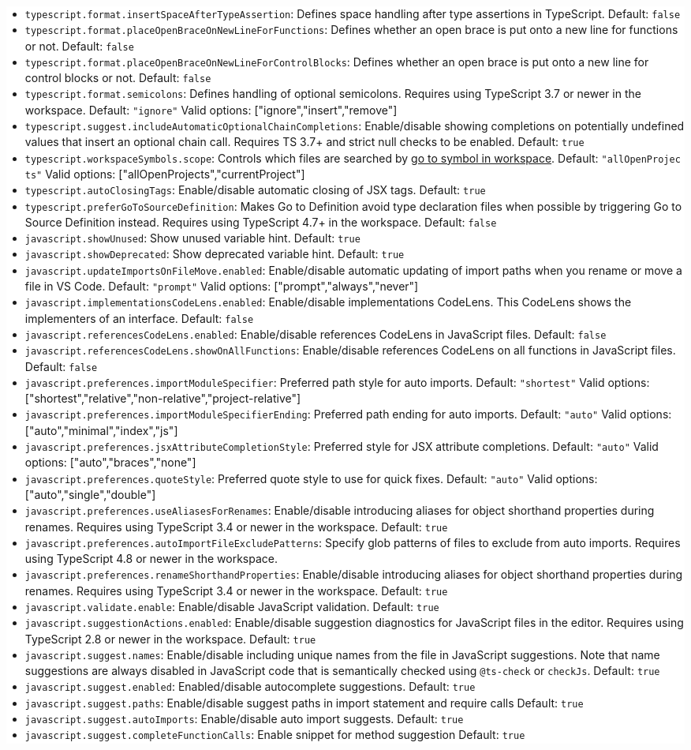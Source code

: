 - `typescript.format.insertSpaceAfterTypeAssertion`: Defines space handling after type assertions in TypeScript. Default: `false`
- `typescript.format.placeOpenBraceOnNewLineForFunctions`: Defines whether an open brace is put onto a new line for functions or not. Default: `false`
- `typescript.format.placeOpenBraceOnNewLineForControlBlocks`: Defines whether an open brace is put onto a new line for control blocks or not. Default: `false`
- `typescript.format.semicolons`: Defines handling of optional semicolons. Requires using TypeScript 3.7 or newer in the workspace. Default: `"ignore"`
  Valid options: ["ignore","insert","remove"]
- `typescript.suggest.includeAutomaticOptionalChainCompletions`: Enable/disable showing completions on potentially undefined values that insert an optional chain call. Requires TS 3.7+ and strict null checks to be enabled. Default: `true`
- `typescript.workspaceSymbols.scope`: Controls which files are searched by [go to symbol in workspace](https://code.visualstudio.com/docs/editor/editingevolved#_open-symbol-by-name). Default: `"allOpenProjects"`
  Valid options: ["allOpenProjects","currentProject"]
- `typescript.autoClosingTags`: Enable/disable automatic closing of JSX tags. Default: `true`
- `typescript.preferGoToSourceDefinition`: Makes Go to Definition avoid type declaration files when possible by triggering Go to Source Definition instead. Requires using TypeScript 4.7+ in the workspace. Default: `false`
- `javascript.showUnused`: Show unused variable hint. Default: `true`
- `javascript.showDeprecated`: Show deprecated variable hint. Default: `true`
- `javascript.updateImportsOnFileMove.enabled`: Enable/disable automatic updating of import paths when you rename or move a file in VS Code. Default: `"prompt"`
  Valid options: ["prompt","always","never"]
- `javascript.implementationsCodeLens.enabled`: Enable/disable implementations CodeLens. This CodeLens shows the implementers of an interface. Default: `false`
- `javascript.referencesCodeLens.enabled`: Enable/disable references CodeLens in JavaScript files. Default: `false`
- `javascript.referencesCodeLens.showOnAllFunctions`: Enable/disable references CodeLens on all functions in JavaScript files. Default: `false`
- `javascript.preferences.importModuleSpecifier`: Preferred path style for auto imports. Default: `"shortest"`
  Valid options: ["shortest","relative","non-relative","project-relative"]
- `javascript.preferences.importModuleSpecifierEnding`: Preferred path ending for auto imports. Default: `"auto"`
  Valid options: ["auto","minimal","index","js"]
- `javascript.preferences.jsxAttributeCompletionStyle`: Preferred style for JSX attribute completions. Default: `"auto"`
  Valid options: ["auto","braces","none"]
- `javascript.preferences.quoteStyle`: Preferred quote style to use for quick fixes. Default: `"auto"`
  Valid options: ["auto","single","double"]
- `javascript.preferences.useAliasesForRenames`: Enable/disable introducing aliases for object shorthand properties during renames. Requires using TypeScript 3.4 or newer in the workspace. Default: `true`
- `javascript.preferences.autoImportFileExcludePatterns`: Specify glob patterns of files to exclude from auto imports. Requires using TypeScript 4.8 or newer in the workspace.
- `javascript.preferences.renameShorthandProperties`: Enable/disable introducing aliases for object shorthand properties during renames. Requires using TypeScript 3.4 or newer in the workspace. Default: `true`
- `javascript.validate.enable`: Enable/disable JavaScript validation. Default: `true`
- `javascript.suggestionActions.enabled`: Enable/disable suggestion diagnostics for JavaScript files in the editor. Requires using TypeScript 2.8 or newer in the workspace. Default: `true`
- `javascript.suggest.names`: Enable/disable including unique names from the file in JavaScript suggestions. Note that name suggestions are always disabled in JavaScript code that is semantically checked using `@ts-check` or `checkJs`. Default: `true`
- `javascript.suggest.enabled`: Enabled/disable autocomplete suggestions. Default: `true`
- `javascript.suggest.paths`: Enable/disable suggest paths in import statement and require calls Default: `true`
- `javascript.suggest.autoImports`: Enable/disable auto import suggests. Default: `true`
- `javascript.suggest.completeFunctionCalls`: Enable snippet for method suggestion Default: `true`